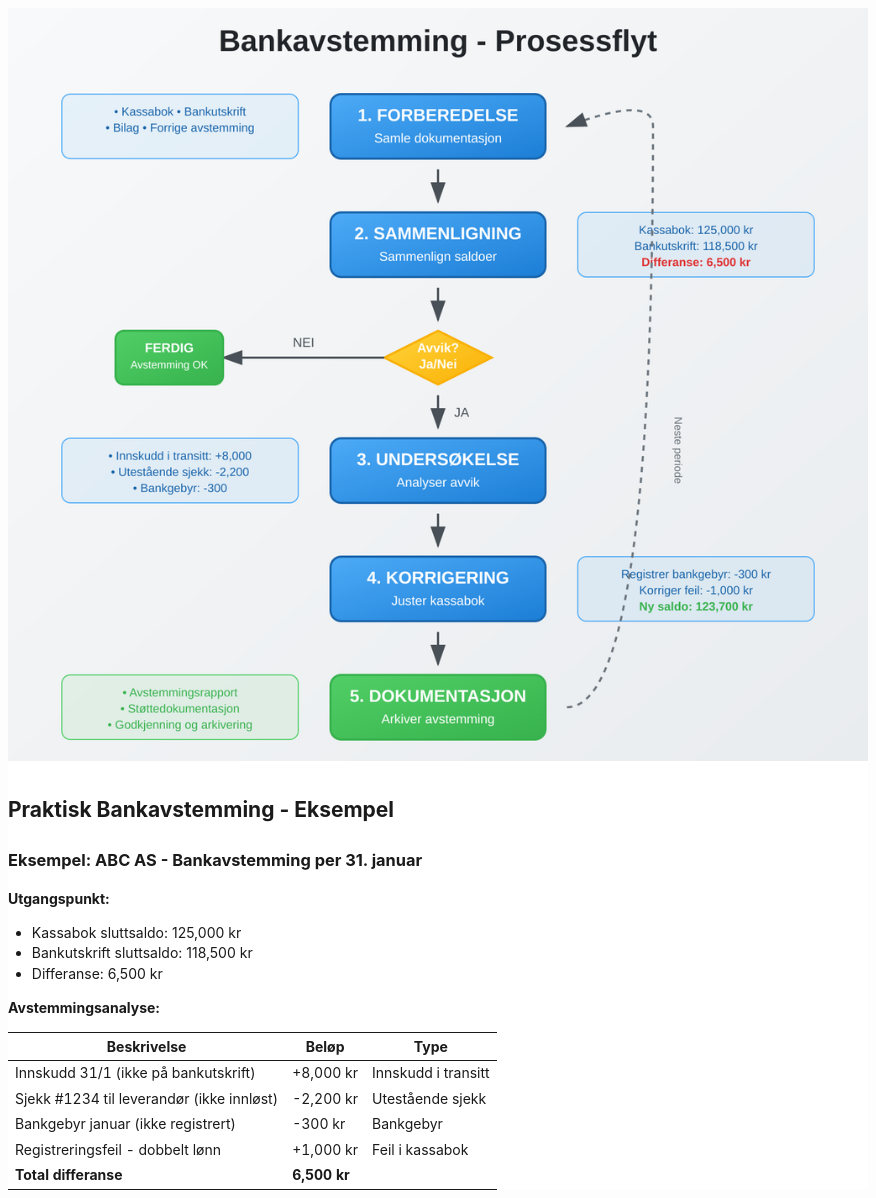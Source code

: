 ![Prosessflyt for bankavstemming](bankavstemming-prosessflyt.svg)

## Praktisk Bankavstemming - Eksempel

### Eksempel: ABC AS - Bankavstemming per 31. januar

**Utgangspunkt:**
* Kassabok sluttsaldo: 125,000 kr
* Bankutskrift sluttsaldo: 118,500 kr
* Differanse: 6,500 kr

**Avstemmingsanalyse:**

| Beskrivelse | Beløp | Type |
|-------------|-------|------|
| Innskudd 31/1 (ikke på bankutskrift) | +8,000 kr | Innskudd i transitt |
| Sjekk #1234 til leverandør (ikke innløst) | -2,200 kr | Utestående sjekk |
| Bankgebyr januar (ikke registrert) | -300 kr | Bankgebyr |
| Registreringsfeil - dobbelt lønn | +1,000 kr | Feil i kassabok |
| **Total differanse** | **6,500 kr** | |
